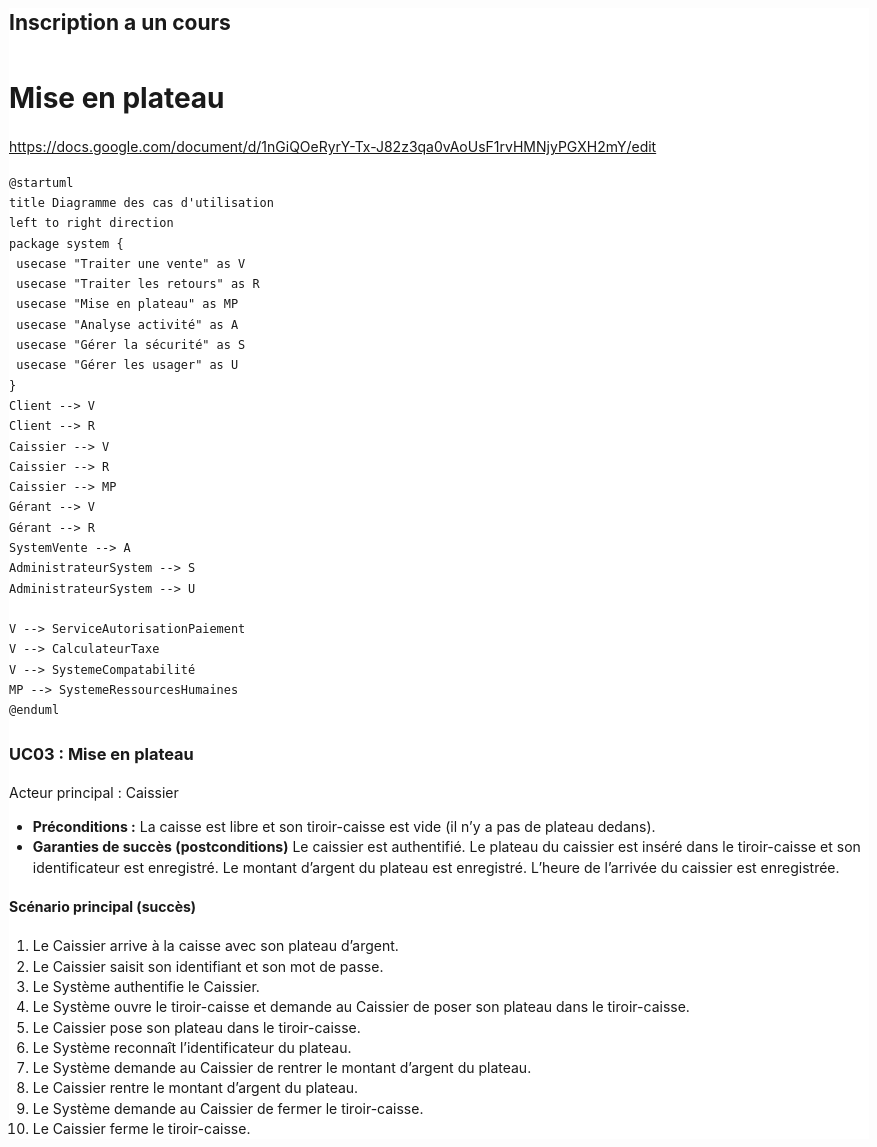 ## Inscription a un cours

# Mise en plateau
https://docs.google.com/document/d/1nGiQOeRyrY-Tx-J82z3qa0vAoUsF1rvHMNjyPGXH2mY/edit

```plantuml
@startuml
title Diagramme des cas d'utilisation
left to right direction
package system {
 usecase "Traiter une vente" as V
 usecase "Traiter les retours" as R
 usecase "Mise en plateau" as MP
 usecase "Analyse activité" as A
 usecase "Gérer la sécurité" as S
 usecase "Gérer les usager" as U
}
Client --> V
Client --> R
Caissier --> V
Caissier --> R
Caissier --> MP
Gérant --> V
Gérant --> R
SystemVente --> A
AdministrateurSystem --> S
AdministrateurSystem --> U

V --> ServiceAutorisationPaiement
V --> CalculateurTaxe
V --> SystemeCompatabilité
MP --> SystemeRessourcesHumaines
@enduml
```

### UC03 : Mise en plateau
Acteur principal : Caissier
- **Préconditions :**
La caisse est libre et son tiroir-caisse est vide (il n’y a pas de plateau dedans).
- **Garanties de succès (postconditions)**
Le caissier est authentifié. Le plateau du caissier est inséré dans le tiroir-caisse et son identificateur est enregistré. Le montant d’argent du plateau est enregistré. L’heure de l’arrivée du caissier est enregistrée.

#### Scénario principal (succès)
1. Le Caissier arrive à la caisse avec son plateau d’argent.
1. Le Caissier saisit son identifiant et son mot de passe.
1. Le Système authentifie le Caissier.
1. Le Système ouvre le tiroir-caisse et demande au Caissier de poser son plateau dans le  tiroir-caisse.
1. Le Caissier pose son plateau dans le tiroir-caisse.
1. Le Système reconnaît l’identificateur du plateau.
1. Le Système demande au Caissier de rentrer le montant d’argent du plateau.
1. Le Caissier rentre le montant d’argent du plateau.
1. Le Système demande au Caissier de fermer le tiroir-caisse.
1. Le Caissier ferme le tiroir-caisse.

